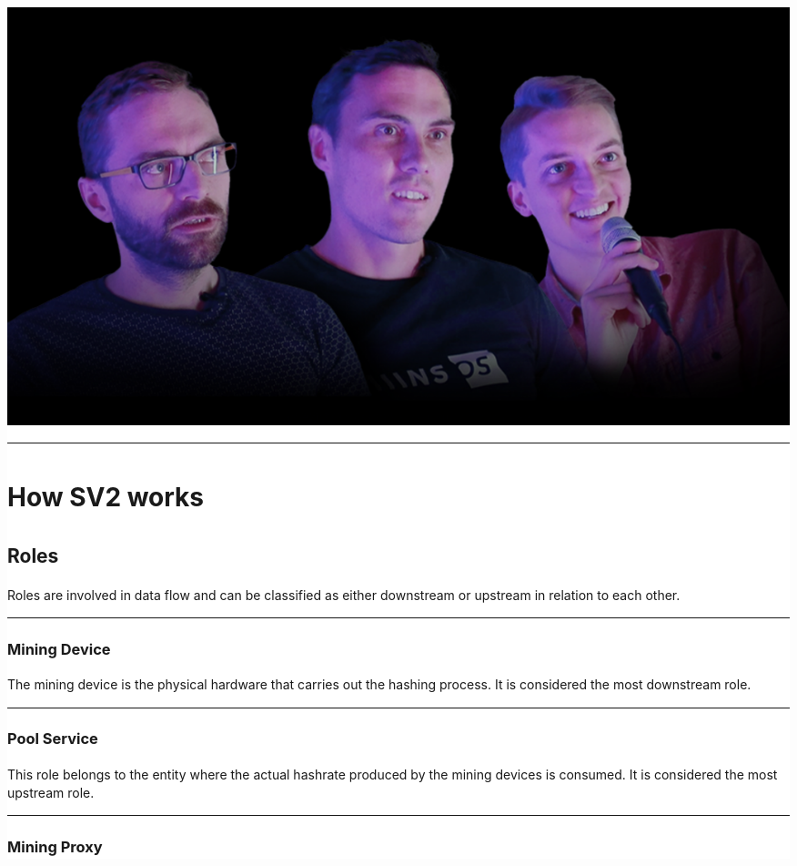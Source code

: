 ![center](../img/03-sv2-braiins.png)

---

# How SV2 works

## Roles

Roles are involved in data flow and can be classified as either downstream or upstream in relation to each other.

---

### Mining Device

The mining device is the physical hardware that carries out the hashing process. It is considered the most downstream role.

---

### Pool Service

This role belongs to the entity where the actual hashrate produced by the mining devices is consumed. It is considered the most upstream role.

---

### Mining Proxy
